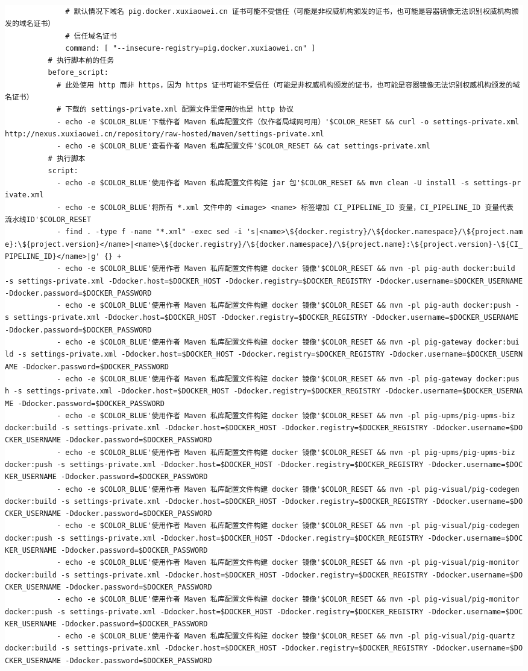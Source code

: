                   # 默认情况下域名 pig.docker.xuxiaowei.cn 证书可能不受信任（可能是非权威机构颁发的证书，也可能是容器镜像无法识别权威机构颁发的域名证书）
                  # 信任域名证书
                  command: [ "--insecure-registry=pig.docker.xuxiaowei.cn" ]
              # 执行脚本前的任务
              before_script:
                # 此处使用 http 而非 https，因为 https 证书可能不受信任（可能是非权威机构颁发的证书，也可能是容器镜像无法识别权威机构颁发的域名证书）
                # 下载的 settings-private.xml 配置文件里使用的也是 http 协议
                - echo -e $COLOR_BLUE'下载作者 Maven 私库配置文件（仅作者局域网可用）'$COLOR_RESET && curl -o settings-private.xml http://nexus.xuxiaowei.cn/repository/raw-hosted/maven/settings-private.xml
                - echo -e $COLOR_BLUE'查看作者 Maven 私库配置文件'$COLOR_RESET && cat settings-private.xml
              # 执行脚本
              script:
                - echo -e $COLOR_BLUE'使用作者 Maven 私库配置文件构建 jar 包'$COLOR_RESET && mvn clean -U install -s settings-private.xml
                - echo -e $COLOR_BLUE'将所有 *.xml 文件中的 <image> <name> 标签增加 CI_PIPELINE_ID 变量，CI_PIPELINE_ID 变量代表 流水线ID'$COLOR_RESET
                - find . -type f -name "*.xml" -exec sed -i 's|<name>\${docker.registry}/\${docker.namespace}/\${project.name}:\${project.version}</name>|<name>\${docker.registry}/\${docker.namespace}/\${project.name}:\${project.version}-\${CI_PIPELINE_ID}</name>|g' {} +
                - echo -e $COLOR_BLUE'使用作者 Maven 私库配置文件构建 docker 镜像'$COLOR_RESET && mvn -pl pig-auth docker:build -s settings-private.xml -Ddocker.host=$DOCKER_HOST -Ddocker.registry=$DOCKER_REGISTRY -Ddocker.username=$DOCKER_USERNAME -Ddocker.password=$DOCKER_PASSWORD
                - echo -e $COLOR_BLUE'使用作者 Maven 私库配置文件构建 docker 镜像'$COLOR_RESET && mvn -pl pig-auth docker:push -s settings-private.xml -Ddocker.host=$DOCKER_HOST -Ddocker.registry=$DOCKER_REGISTRY -Ddocker.username=$DOCKER_USERNAME -Ddocker.password=$DOCKER_PASSWORD
                - echo -e $COLOR_BLUE'使用作者 Maven 私库配置文件构建 docker 镜像'$COLOR_RESET && mvn -pl pig-gateway docker:build -s settings-private.xml -Ddocker.host=$DOCKER_HOST -Ddocker.registry=$DOCKER_REGISTRY -Ddocker.username=$DOCKER_USERNAME -Ddocker.password=$DOCKER_PASSWORD
                - echo -e $COLOR_BLUE'使用作者 Maven 私库配置文件构建 docker 镜像'$COLOR_RESET && mvn -pl pig-gateway docker:push -s settings-private.xml -Ddocker.host=$DOCKER_HOST -Ddocker.registry=$DOCKER_REGISTRY -Ddocker.username=$DOCKER_USERNAME -Ddocker.password=$DOCKER_PASSWORD
                - echo -e $COLOR_BLUE'使用作者 Maven 私库配置文件构建 docker 镜像'$COLOR_RESET && mvn -pl pig-upms/pig-upms-biz docker:build -s settings-private.xml -Ddocker.host=$DOCKER_HOST -Ddocker.registry=$DOCKER_REGISTRY -Ddocker.username=$DOCKER_USERNAME -Ddocker.password=$DOCKER_PASSWORD
                - echo -e $COLOR_BLUE'使用作者 Maven 私库配置文件构建 docker 镜像'$COLOR_RESET && mvn -pl pig-upms/pig-upms-biz docker:push -s settings-private.xml -Ddocker.host=$DOCKER_HOST -Ddocker.registry=$DOCKER_REGISTRY -Ddocker.username=$DOCKER_USERNAME -Ddocker.password=$DOCKER_PASSWORD
                - echo -e $COLOR_BLUE'使用作者 Maven 私库配置文件构建 docker 镜像'$COLOR_RESET && mvn -pl pig-visual/pig-codegen docker:build -s settings-private.xml -Ddocker.host=$DOCKER_HOST -Ddocker.registry=$DOCKER_REGISTRY -Ddocker.username=$DOCKER_USERNAME -Ddocker.password=$DOCKER_PASSWORD
                - echo -e $COLOR_BLUE'使用作者 Maven 私库配置文件构建 docker 镜像'$COLOR_RESET && mvn -pl pig-visual/pig-codegen docker:push -s settings-private.xml -Ddocker.host=$DOCKER_HOST -Ddocker.registry=$DOCKER_REGISTRY -Ddocker.username=$DOCKER_USERNAME -Ddocker.password=$DOCKER_PASSWORD
                - echo -e $COLOR_BLUE'使用作者 Maven 私库配置文件构建 docker 镜像'$COLOR_RESET && mvn -pl pig-visual/pig-monitor docker:build -s settings-private.xml -Ddocker.host=$DOCKER_HOST -Ddocker.registry=$DOCKER_REGISTRY -Ddocker.username=$DOCKER_USERNAME -Ddocker.password=$DOCKER_PASSWORD
                - echo -e $COLOR_BLUE'使用作者 Maven 私库配置文件构建 docker 镜像'$COLOR_RESET && mvn -pl pig-visual/pig-monitor docker:push -s settings-private.xml -Ddocker.host=$DOCKER_HOST -Ddocker.registry=$DOCKER_REGISTRY -Ddocker.username=$DOCKER_USERNAME -Ddocker.password=$DOCKER_PASSWORD
                - echo -e $COLOR_BLUE'使用作者 Maven 私库配置文件构建 docker 镜像'$COLOR_RESET && mvn -pl pig-visual/pig-quartz docker:build -s settings-private.xml -Ddocker.host=$DOCKER_HOST -Ddocker.registry=$DOCKER_REGISTRY -Ddocker.username=$DOCKER_USERNAME -Ddocker.password=$DOCKER_PASSWORD
